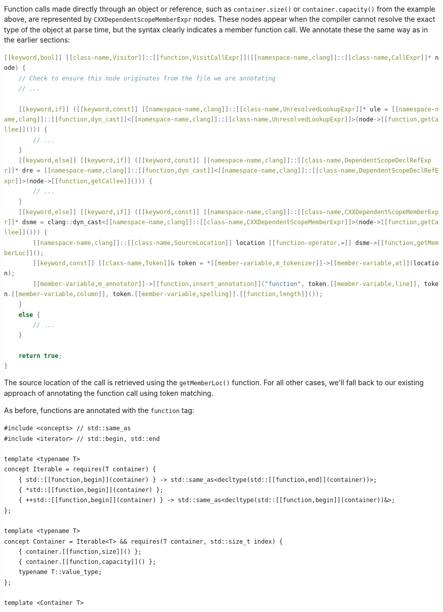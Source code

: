 Function calls made directly through an object or reference, such as `container.size()` or `container.capacity()` from the example above, are represented by `CXXDependentScopeMemberExpr` nodes.
These nodes appear when the compiler cannot resolve the exact type of the object at parse time, but the syntax clearly indicates a member function call.
We annotate these the same way as in the earlier sections:
```cpp title:{visitor.cpp} added:{11-15} line-numbers:{enabled}
[[keyword,bool]] [[class-name,Visitor]]::[[function,VisitCallExpr]]([[namespace-name,clang]]::[[class-name,CallExpr]]* node) {
    // Check to ensure this node originates from the file we are annotating
    // ...
    
    [[keyword,if]] ([[keyword,const]] [[namespace-name,clang]]::[[class-name,UnresolvedLookupExpr]]* ule = [[namespace-name,clang]]::[[function,dyn_cast]]<[[namespace-name,clang]]::[[class-name,UnresolvedLookupExpr]]>(node->[[function,getCallee]]())) {
        // ...
    }
    [[keyword,else]] [[keyword,if]] ([[keyword,const]] [[namespace-name,clang]]::[[class-name,DependentScopeDeclRefExpr]]* dre = [[namespace-name,clang]]::[[function,dyn_cast]]<[[namespace-name,clang]]::[[class-name,DependentScopeDeclRefExpr]]>(node->[[function,getCallee]]())) {
        // ...
    }
    [[keyword,else]] [[keyword,if]] ([[keyword,const]] [[namespace-name,clang]]::[[class-name,CXXDependentScopeMemberExpr]]* dsme = clang::dyn_cast<[[namespace-name,clang]]::[[class-name,CXXDependentScopeMemberExpr]]>(node->[[function,getCallee]]())) {
        [[namespace-name,clang]]::[[class-name,SourceLocation]] location [[function-operator,=]] dsme->[[function,getMemberLoc]]();
        [[keyword,const]] [[class-name,Token]]& token = *[[member-variable,m_tokenizer]]->[[member-variable,at]](location);
        [[member-variable,m_annotator]]->[[function,insert_annotation]]("function", token.[[member-variable,line]], token.[[member-variable,column]], token.[[member-variable,spelling]].[[function,length]]());
    }
    else {
        // ...
    }
    
    return true;
}
```
The source location of the call is retrieved using the `getMemberLoc()` function.
For all other cases, we'll fall back to our existing approach of annotating the function call using token matching.

As before, functions are annotated with the `function` tag:
```text added:{6-8,13,14}
#include <concepts> // std::same_as
#include <iterator> // std::begin, std::end

template <typename T>
concept Iterable = requires(T container) {
    { std::[[function,begin]](container) } -> std::same_as<decltype(std::[[function,end]](container))>;
    { *std::[[function,begin]](container) };
    { ++std::[[function,begin]](container) } -> std::same_as<decltype(std::[[function,begin]](container))&>;
};
    
template <typename T>
concept Container = Iterable<T> && requires(T container, std::size_t index) {
    { container.[[function,size]]() };
    { container.[[function,capacity]]() };
    typename T::value_type;
};

template <Container T>
```